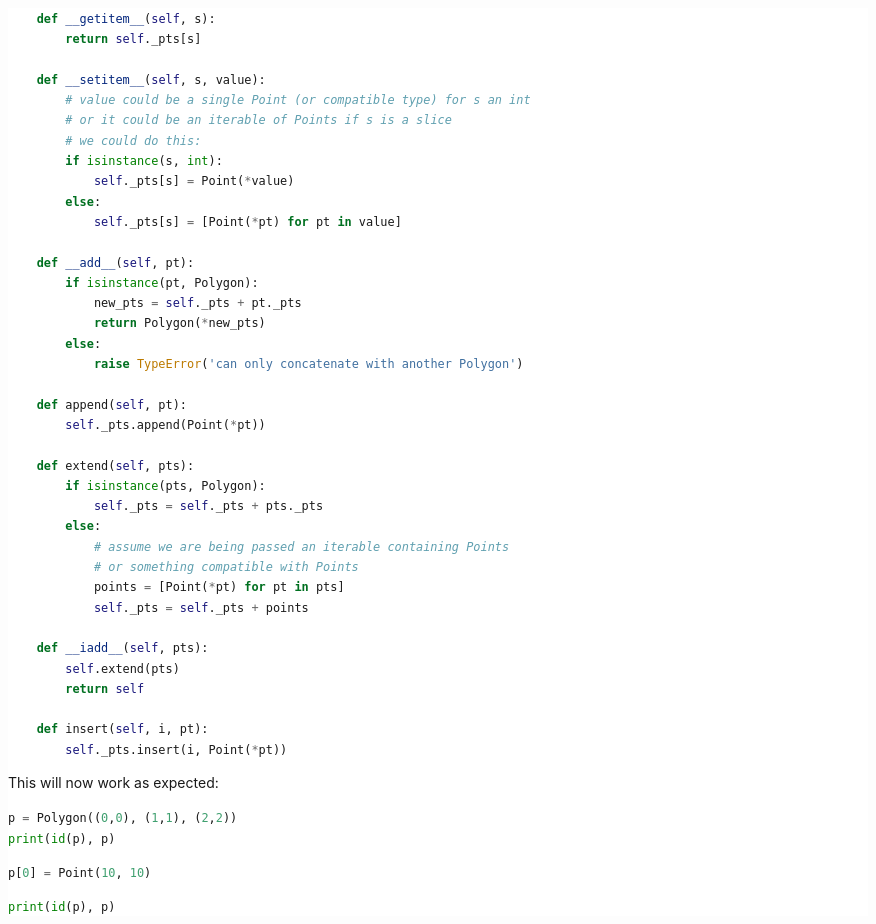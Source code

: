 ```python
    def __getitem__(self, s):
        return self._pts[s]
    
    def __setitem__(self, s, value):
        # value could be a single Point (or compatible type) for s an int
        # or it could be an iterable of Points if s is a slice
        # we could do this:
        if isinstance(s, int):
            self._pts[s] = Point(*value)
        else:
            self._pts[s] = [Point(*pt) for pt in value]
            
    def __add__(self, pt):
        if isinstance(pt, Polygon):
            new_pts = self._pts + pt._pts
            return Polygon(*new_pts)
        else:
            raise TypeError('can only concatenate with another Polygon')

    def append(self, pt):
        self._pts.append(Point(*pt))
        
    def extend(self, pts):
        if isinstance(pts, Polygon):
            self._pts = self._pts + pts._pts
        else:
            # assume we are being passed an iterable containing Points
            # or something compatible with Points
            points = [Point(*pt) for pt in pts]
            self._pts = self._pts + points
    
    def __iadd__(self, pts):
        self.extend(pts)
        return self
    
    def insert(self, i, pt):
        self._pts.insert(i, Point(*pt))
```

This will now work as expected:

```python
p = Polygon((0,0), (1,1), (2,2))
print(id(p), p)
```

```python
p[0] = Point(10, 10)
```

```python
print(id(p), p)
```
